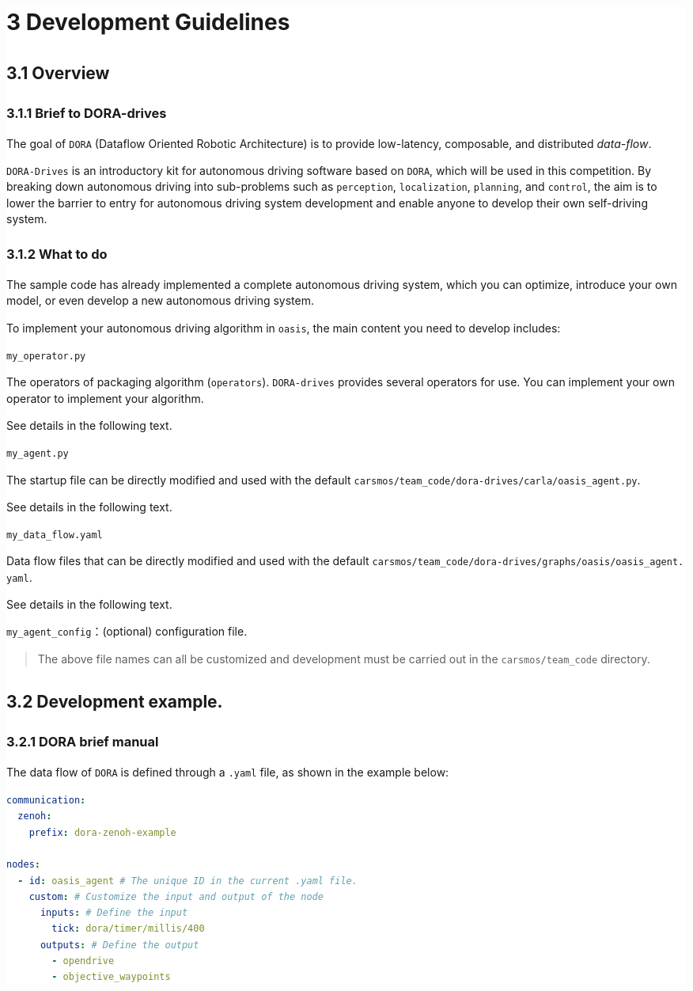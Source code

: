 # 3 Development Guidelines

## 3.1 Overview

### 3.1.1 Brief to DORA-drives

The goal of `DORA` (Dataflow Oriented Robotic Architecture) is to provide low-latency, composable, and distributed *data-flow*. 

`DORA-Drives` is an introductory kit for autonomous driving software based on `DORA`, which will be used in this competition. By breaking down autonomous driving into sub-problems such as `perception`, `localization`, `planning`, and `control`, the aim is to lower the barrier to entry for autonomous driving system development and enable anyone to develop their own self-driving system.

### 3.1.2 What to do

The sample code has already implemented a complete autonomous driving system, which you can optimize, introduce your own model, or even develop a new autonomous driving system. 

To implement your autonomous driving algorithm in `oasis`, the main content you need to develop includes:

`my_operator.py`

The operators of packaging algorithm (`operators`). `DORA-drives` provides several operators for use. You can implement your own operator to implement your algorithm.

See details in the following text.

`my_agent.py`

The startup file can be directly modified and used with the default `carsmos/team_code/dora-drives/carla/oasis_agent.py`. 

See details in the following text.

`my_data_flow.yaml`

Data flow files that can be directly modified and used with the default `carsmos/team_code/dora-drives/graphs/oasis/oasis_agent.yaml`. 

See details in the following text.

`my_agent_config`：(optional) configuration file.

> The above file names can all be customized and development must be carried out in the `carsmos/team_code` directory.

## 3.2 Development example.

### 3.2.1 DORA brief manual

The data flow of `DORA` is defined through a `.yaml` file, as shown in the example below:


```yaml
communication: 
  zenoh:
    prefix: dora-zenoh-example

nodes:
  - id: oasis_agent # The unique ID in the current .yaml file.
    custom: # Customize the input and output of the node
      inputs: # Define the input
        tick: dora/timer/millis/400
      outputs: # Define the output
        - opendrive
        - objective_waypoints
```